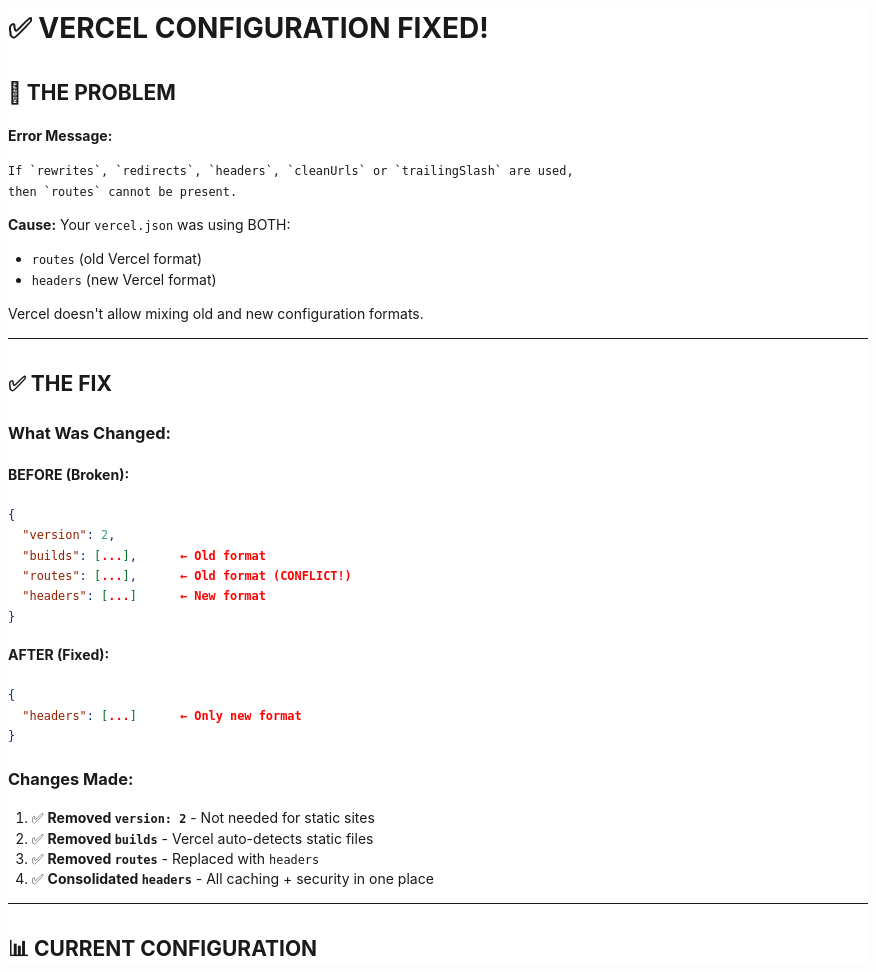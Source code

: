 # ✅ VERCEL CONFIGURATION FIXED!

## 🐛 THE PROBLEM

**Error Message:**
```
If `rewrites`, `redirects`, `headers`, `cleanUrls` or `trailingSlash` are used, 
then `routes` cannot be present.
```

**Cause:**
Your `vercel.json` was using BOTH:
- `routes` (old Vercel format)
- `headers` (new Vercel format)

Vercel doesn't allow mixing old and new configuration formats.

---

## ✅ THE FIX

### **What Was Changed:**

#### **BEFORE (Broken):**
```json
{
  "version": 2,
  "builds": [...],      ← Old format
  "routes": [...],      ← Old format (CONFLICT!)
  "headers": [...]      ← New format
}
```

#### **AFTER (Fixed):**
```json
{
  "headers": [...]      ← Only new format
}
```

### **Changes Made:**

1. ✅ **Removed `version: 2`** - Not needed for static sites
2. ✅ **Removed `builds`** - Vercel auto-detects static files
3. ✅ **Removed `routes`** - Replaced with `headers`
4. ✅ **Consolidated `headers`** - All caching + security in one place

---

## 📊 CURRENT CONFIGURATION
